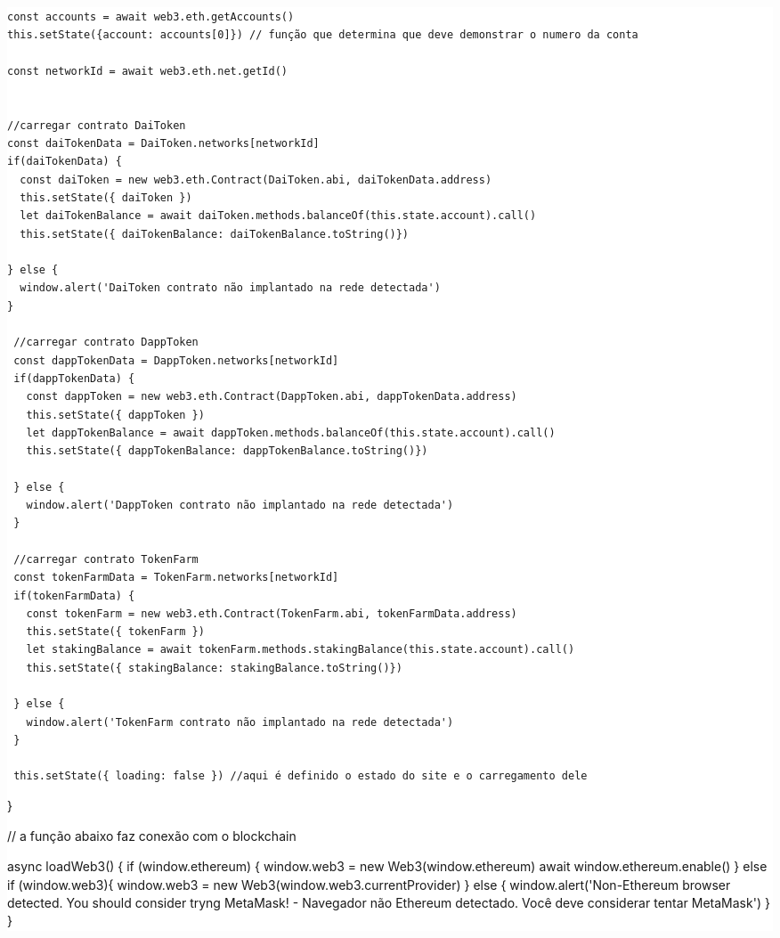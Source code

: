     const accounts = await web3.eth.getAccounts()
    this.setState({account: accounts[0]}) // função que determina que deve demonstrar o numero da conta

    const networkId = await web3.eth.net.getId()
    

    //carregar contrato DaiToken
    const daiTokenData = DaiToken.networks[networkId]
    if(daiTokenData) {
      const daiToken = new web3.eth.Contract(DaiToken.abi, daiTokenData.address)
      this.setState({ daiToken })
      let daiTokenBalance = await daiToken.methods.balanceOf(this.state.account).call()
      this.setState({ daiTokenBalance: daiTokenBalance.toString()})
      
    } else {
      window.alert('DaiToken contrato não implantado na rede detectada')
    }
    
     //carregar contrato DappToken
     const dappTokenData = DappToken.networks[networkId]
     if(dappTokenData) {
       const dappToken = new web3.eth.Contract(DappToken.abi, dappTokenData.address)
       this.setState({ dappToken })
       let dappTokenBalance = await dappToken.methods.balanceOf(this.state.account).call()
       this.setState({ dappTokenBalance: dappTokenBalance.toString()})
       
     } else {
       window.alert('DappToken contrato não implantado na rede detectada')
     }

     //carregar contrato TokenFarm
     const tokenFarmData = TokenFarm.networks[networkId]
     if(tokenFarmData) {
       const tokenFarm = new web3.eth.Contract(TokenFarm.abi, tokenFarmData.address)
       this.setState({ tokenFarm })
       let stakingBalance = await tokenFarm.methods.stakingBalance(this.state.account).call()
       this.setState({ stakingBalance: stakingBalance.toString()})
       
     } else {
       window.alert('TokenFarm contrato não implantado na rede detectada')
     }

     this.setState({ loading: false }) //aqui é definido o estado do site e o carregamento dele

  }

  // a função abaixo faz conexão com o blockchain

  async loadWeb3() {
    if (window.ethereum) {
      window.web3 = new Web3(window.ethereum)
      await window.ethereum.enable()
    }
    else if (window.web3){
      window.web3 = new Web3(window.web3.currentProvider)
    }
    else {
      window.alert('Non-Ethereum browser detected. You should consider tryng MetaMask! - Navegador não Ethereum detectado. Você deve considerar tentar MetaMask')
    }
  }
